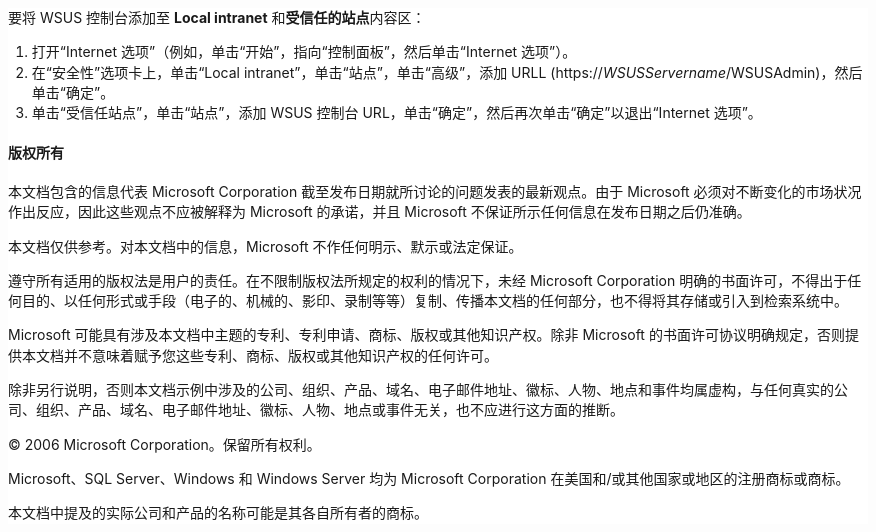 要将 WSUS 控制台添加至 **Local intranet** 和**受信任的站点**内容区：

1.  打开“Internet 选项”（例如，单击“开始”，指向“控制面板”，然后单击“Internet 选项”）。
2.  在“安全性”选项卡上，单击“Local intranet”，单击“站点”，单击“高级”，添加 URLL (https://*WSUSServername*/WSUSAdmin)，然后单击“确定”。
3.  单击“受信任站点”，单击“站点”，添加 WSUS 控制台 URL，单击“确定”，然后再次单击“确定”以退出“Internet 选项”。

#### 版权所有

本文档包含的信息代表 Microsoft Corporation 截至发布日期就所讨论的问题发表的最新观点。由于 Microsoft 必须对不断变化的市场状况作出反应，因此这些观点不应被解释为 Microsoft 的承诺，并且 Microsoft 不保证所示任何信息在发布日期之后仍准确。

本文档仅供参考。对本文档中的信息，Microsoft 不作任何明示、默示或法定保证。

遵守所有适用的版权法是用户的责任。在不限制版权法所规定的权利的情况下，未经 Microsoft Corporation 明确的书面许可，不得出于任何目的、以任何形式或手段（电子的、机械的、影印、录制等等）复制、传播本文档的任何部分，也不得将其存储或引入到检索系统中。

Microsoft 可能具有涉及本文档中主题的专利、专利申请、商标、版权或其他知识产权。除非 Microsoft 的书面许可协议明确规定，否则提供本文档并不意味着赋予您这些专利、商标、版权或其他知识产权的任何许可。

除非另行说明，否则本文档示例中涉及的公司、组织、产品、域名、电子邮件地址、徽标、人物、地点和事件均属虚构，与任何真实的公司、组织、产品、域名、电子邮件地址、徽标、人物、地点或事件无关，也不应进行这方面的推断。

© 2006 Microsoft Corporation。保留所有权利。

Microsoft、SQL Server、Windows 和 Windows Server 均为 Microsoft Corporation 在美国和/或其他国家或地区的注册商标或商标。

本文档中提及的实际公司和产品的名称可能是其各自所有者的商标。
